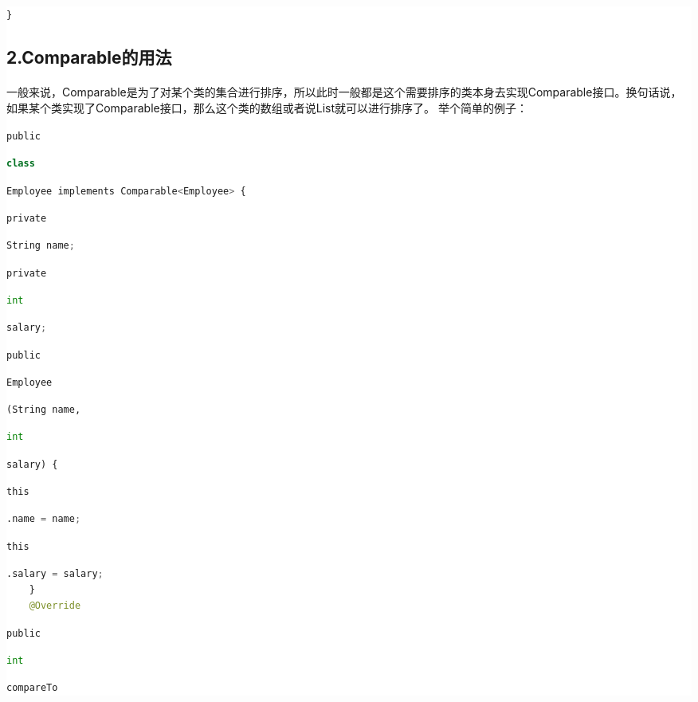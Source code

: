 ```python
```
```python
}
```
## 2.Comparable的用法
一般来说，Comparable是为了对某个类的集合进行排序，所以此时一般都是这个需要排序的类本身去实现Comparable接口。换句话说，如果某个类实现了Comparable接口，那么这个类的数组或者说List就可以进行排序了。
举个简单的例子：
```python
public
```
```python
class
```
```python
Employee implements Comparable<Employee> {
```
```python
private
```
```python
String name;
```
```python
private
```
```python
int
```
```python
salary;
```
```python
public
```
```python
Employee
```
```python
(String name,
```
```python
int
```
```python
salary) {
```
```python
this
```
```python
.name = name;
```
```python
this
```
```python
.salary = salary;
    }
    @Override
```
```python
public
```
```python
int
```
```python
compareTo
```